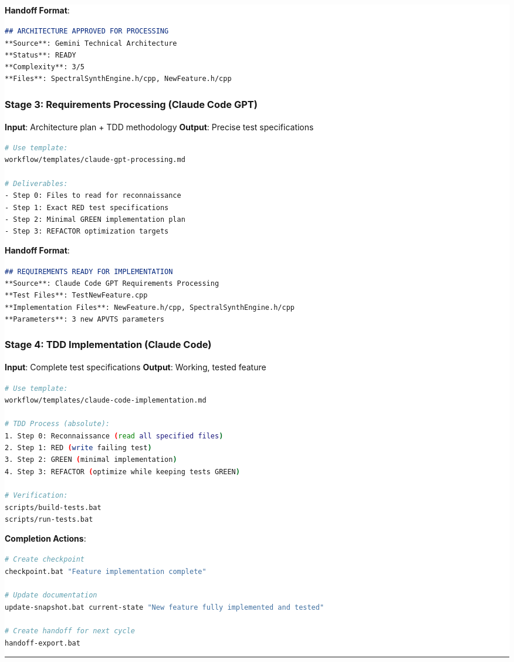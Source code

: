 **Handoff Format**:
```markdown
## ARCHITECTURE APPROVED FOR PROCESSING
**Source**: Gemini Technical Architecture
**Status**: READY
**Complexity**: 3/5
**Files**: SpectralSynthEngine.h/cpp, NewFeature.h/cpp
```

### Stage 3: Requirements Processing (Claude Code GPT)
**Input**: Architecture plan + TDD methodology
**Output**: Precise test specifications

```bash
# Use template:
workflow/templates/claude-gpt-processing.md

# Deliverables:
- Step 0: Files to read for reconnaissance
- Step 1: Exact RED test specifications
- Step 2: Minimal GREEN implementation plan
- Step 3: REFACTOR optimization targets
```

**Handoff Format**:
```markdown
## REQUIREMENTS READY FOR IMPLEMENTATION
**Source**: Claude Code GPT Requirements Processing
**Test Files**: TestNewFeature.cpp
**Implementation Files**: NewFeature.h/cpp, SpectralSynthEngine.h/cpp
**Parameters**: 3 new APVTS parameters
```

### Stage 4: TDD Implementation (Claude Code)
**Input**: Complete test specifications
**Output**: Working, tested feature

```bash
# Use template:
workflow/templates/claude-code-implementation.md

# TDD Process (absolute):
1. Step 0: Reconnaissance (read all specified files)
2. Step 1: RED (write failing test)
3. Step 2: GREEN (minimal implementation)
4. Step 3: REFACTOR (optimize while keeping tests GREEN)

# Verification:
scripts/build-tests.bat
scripts/run-tests.bat
```

**Completion Actions**:
```bash
# Create checkpoint
checkpoint.bat "Feature implementation complete"

# Update documentation
update-snapshot.bat current-state "New feature fully implemented and tested"

# Create handoff for next cycle
handoff-export.bat
```

---